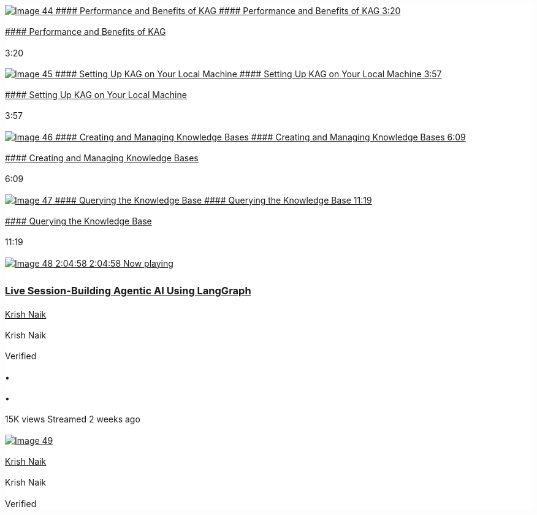 [![Image 44](https://www.youtube.com/results?search_query=agent+resoning+langchan&sp=EgIIBA%253D%253D) #### Performance and Benefits of KAG #### Performance and Benefits of KAG 3:20](https://www.youtube.com/watch?v=iG331lI479I&t=200s)

[#### Performance and Benefits of KAG](https://www.youtube.com/watch?v=iG331lI479I&t=200s)

3:20

[![Image 45](https://www.youtube.com/results?search_query=agent+resoning+langchan&sp=EgIIBA%253D%253D) #### Setting Up KAG on Your Local Machine #### Setting Up KAG on Your Local Machine 3:57](https://www.youtube.com/watch?v=iG331lI479I&t=237s)

[#### Setting Up KAG on Your Local Machine](https://www.youtube.com/watch?v=iG331lI479I&t=237s)

3:57

[![Image 46](https://www.youtube.com/results?search_query=agent+resoning+langchan&sp=EgIIBA%253D%253D) #### Creating and Managing Knowledge Bases #### Creating and Managing Knowledge Bases 6:09](https://www.youtube.com/watch?v=iG331lI479I&t=369s)

[#### Creating and Managing Knowledge Bases](https://www.youtube.com/watch?v=iG331lI479I&t=369s)

6:09

[![Image 47](https://www.youtube.com/results?search_query=agent+resoning+langchan&sp=EgIIBA%253D%253D) #### Querying the Knowledge Base #### Querying the Knowledge Base 11:19](https://www.youtube.com/watch?v=iG331lI479I&t=679s)

[#### Querying the Knowledge Base](https://www.youtube.com/watch?v=iG331lI479I&t=679s)

11:19

[![Image 48](https://www.youtube.com/results?search_query=agent+resoning+langchan&sp=EgIIBA%253D%253D) 2:04:58 2:04:58 Now playing](https://www.youtube.com/watch?v=R4-P79KgSMg&pp=ygUXYWdlbnQgcmVzb25pbmcgbGFuZ2NoYW4%3D)

### [Live Session-Building Agentic AI Using LangGraph](https://www.youtube.com/watch?v=R4-P79KgSMg&pp=ygUXYWdlbnQgcmVzb25pbmcgbGFuZ2NoYW4%3D "Live Session-Building Agentic AI Using LangGraph")

[Krish Naik](https://www.youtube.com/@krishnaik06)

Krish Naik

Verified

•

•

15K views Streamed 2 weeks ago

[![Image 49](https://www.youtube.com/results?search_query=agent+resoning+langchan&sp=EgIIBA%253D%253D)](https://www.youtube.com/@krishnaik06)

[Krish Naik](https://www.youtube.com/@krishnaik06)

Krish Naik

Verified
